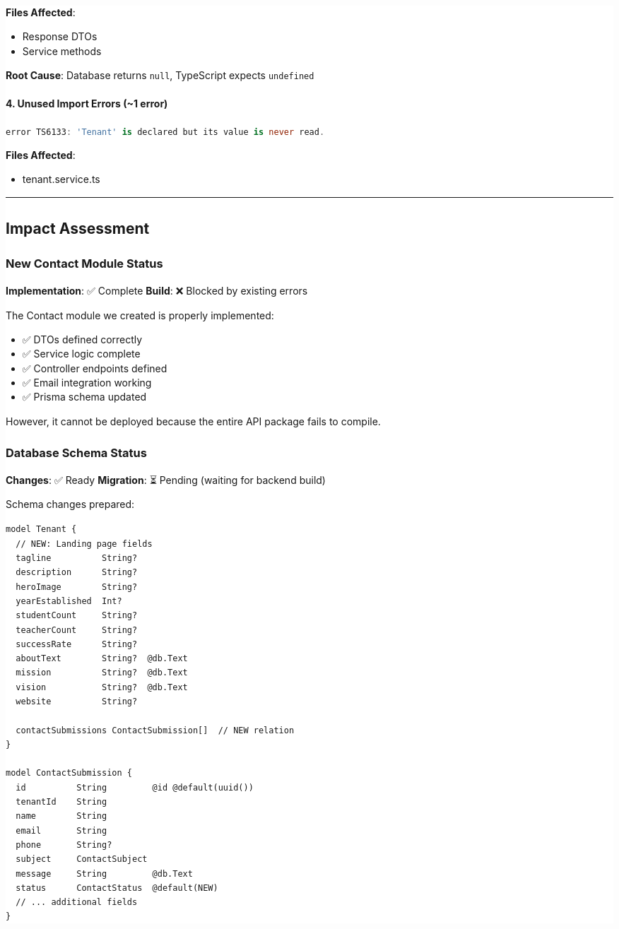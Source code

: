 **Files Affected**:
- Response DTOs
- Service methods

**Root Cause**: Database returns `null`, TypeScript expects `undefined`

#### 4. Unused Import Errors (~1 error)
```typescript
error TS6133: 'Tenant' is declared but its value is never read.
```

**Files Affected**:
- tenant.service.ts

---

## Impact Assessment

### New Contact Module Status
**Implementation**: ✅ Complete
**Build**: ❌ Blocked by existing errors

The Contact module we created is properly implemented:
- ✅ DTOs defined correctly
- ✅ Service logic complete
- ✅ Controller endpoints defined
- ✅ Email integration working
- ✅ Prisma schema updated

However, it cannot be deployed because the entire API package fails to compile.

### Database Schema Status
**Changes**: ✅ Ready
**Migration**: ⏳ Pending (waiting for backend build)

Schema changes prepared:
```prisma
model Tenant {
  // NEW: Landing page fields
  tagline          String?
  description      String?
  heroImage        String?
  yearEstablished  Int?
  studentCount     String?
  teacherCount     String?
  successRate      String?
  aboutText        String?  @db.Text
  mission          String?  @db.Text
  vision           String?  @db.Text
  website          String?

  contactSubmissions ContactSubmission[]  // NEW relation
}

model ContactSubmission {
  id          String         @id @default(uuid())
  tenantId    String
  name        String
  email       String
  phone       String?
  subject     ContactSubject
  message     String         @db.Text
  status      ContactStatus  @default(NEW)
  // ... additional fields
}
```